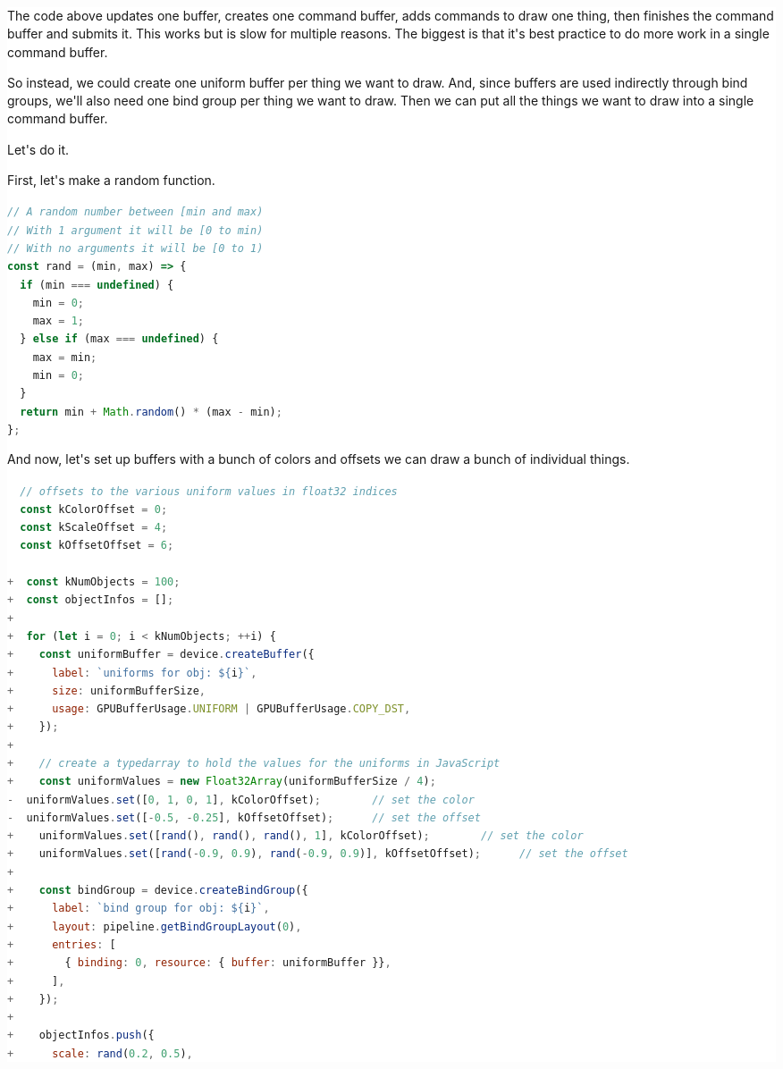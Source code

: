 The code above updates one buffer, creates one command buffer,
adds commands to draw one thing, then finishes the command buffer
and submits it. This works but is slow for multiple reasons. The biggest is that it's
best practice to do more work in a single command buffer.

So instead, we could create one uniform buffer per thing we want
to draw. And, since buffers are used indirectly through bind groups,
we'll also need one bind group per thing we want to draw. Then we
can put all the things we want to draw into a single command buffer.

Let's do it.

First, let's make a random function.

```js
// A random number between [min and max)
// With 1 argument it will be [0 to min)
// With no arguments it will be [0 to 1)
const rand = (min, max) => {
  if (min === undefined) {
    min = 0;
    max = 1;
  } else if (max === undefined) {
    max = min;
    min = 0;
  }
  return min + Math.random() * (max - min);
};

```

And now, let's set up buffers with a bunch of colors and offsets
we can draw a bunch of individual things.

```js
  // offsets to the various uniform values in float32 indices
  const kColorOffset = 0;
  const kScaleOffset = 4;
  const kOffsetOffset = 6;

+  const kNumObjects = 100;
+  const objectInfos = [];
+
+  for (let i = 0; i < kNumObjects; ++i) {
+    const uniformBuffer = device.createBuffer({
+      label: `uniforms for obj: ${i}`,
+      size: uniformBufferSize,
+      usage: GPUBufferUsage.UNIFORM | GPUBufferUsage.COPY_DST,
+    });
+
+    // create a typedarray to hold the values for the uniforms in JavaScript
+    const uniformValues = new Float32Array(uniformBufferSize / 4);
-  uniformValues.set([0, 1, 0, 1], kColorOffset);        // set the color
-  uniformValues.set([-0.5, -0.25], kOffsetOffset);      // set the offset
+    uniformValues.set([rand(), rand(), rand(), 1], kColorOffset);        // set the color
+    uniformValues.set([rand(-0.9, 0.9), rand(-0.9, 0.9)], kOffsetOffset);      // set the offset
+
+    const bindGroup = device.createBindGroup({
+      label: `bind group for obj: ${i}`,
+      layout: pipeline.getBindGroupLayout(0),
+      entries: [
+        { binding: 0, resource: { buffer: uniformBuffer }},
+      ],
+    });
+
+    objectInfos.push({
+      scale: rand(0.2, 0.5),
```
